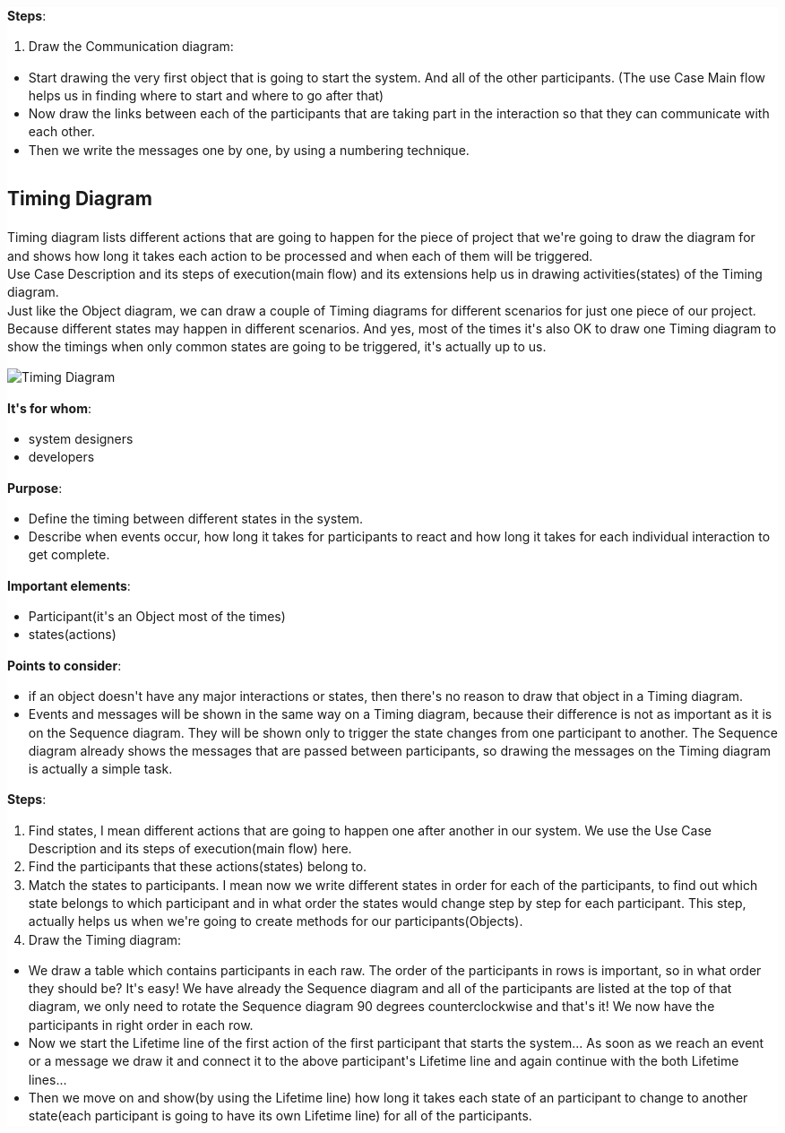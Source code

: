 **Steps**:

1. Draw the Communication diagram:
  - Start drawing the very first object that is going to start the system. And all of the other participants. (The use Case Main flow helps us in finding where to start and where to go after that)
  - Now draw the links between each of the participants that are taking part in the interaction so that they can communicate with each other.
  - Then we write the messages one by one, by using a numbering technique.


## Timing Diagram
Timing diagram lists different actions that are going to happen for the piece of project that we're going to draw the diagram for and shows how long it takes each action to be processed and when each of them will be triggered.  
Use Case Description and its steps of execution(main flow) and its extensions help us in drawing activities(states) of the Timing diagram.  
Just like the Object diagram, we can draw a couple of Timing diagrams for different scenarios for just one piece of our project. Because different states may happen in different scenarios. And yes, most of the times it's also OK to draw one Timing diagram to show the timings when only common states are going to be triggered, it's actually up to us.

![Timing Diagram](https://github.com/imalitavakoli/learn-uml2/blob/master/images/diagram_timing.png)

**It's for whom**:
- system designers
- developers

**Purpose**:
- Define the timing between different states in the system.
- Describe when events occur, how long it takes for participants to react and how long it takes for each individual interaction to get complete.

**Important elements**:
- Participant(it's an Object most of the times)
- states(actions)

**Points to consider**:
- if an object doesn't have any major interactions or states, then there's no reason to draw that object in a Timing diagram.
- Events and messages will be shown in the same way on a Timing diagram, because their difference is not as important as it is on the Sequence diagram. They will be shown only to trigger the state changes from one participant to another. The Sequence diagram already shows the messages that are passed between participants, so drawing the messages on the Timing diagram is actually a simple task.

**Steps**:

1. Find states, I mean different actions that are going to happen one after another in our system. We use the Use Case Description and its steps of execution(main flow) here.
2. Find the participants that these actions(states) belong to.
3. Match the states to participants. I mean now we write different states in order for each of the participants, to find out which state belongs to which participant and in what order the states would change step by step for each participant. This step, actually helps us when we're going to create methods for our participants(Objects).
4. Draw the Timing diagram:
  - We draw a table which contains participants in each raw. The order of the participants in rows is important, so in what order they should be? It's easy! We have already the Sequence diagram and all of the participants are listed at the top of that diagram, we only need to rotate the Sequence diagram 90 degrees counterclockwise and that's it! We now have the participants in right order in each row.
  - Now we start the Lifetime line of the first action of the first participant that starts the system... As soon as we reach an event or a message we draw it and connect it to the above participant's Lifetime line and again continue with the both Lifetime lines...
  - Then we move on and show(by using the Lifetime line) how long it takes each state of an participant to change to another state(each participant is going to have its own Lifetime line) for all of the participants.
